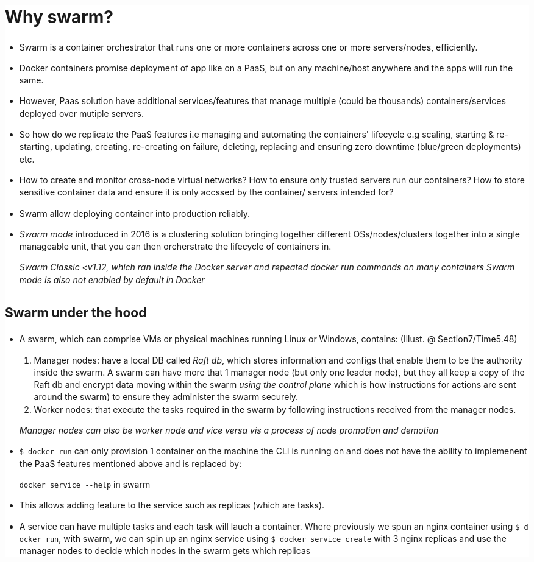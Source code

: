 # Why swarm?

- Swarm is a container orchestrator that runs one or more containers across one or
  more servers/nodes, efficiently.
- Docker containers promise deployment of app like on a PaaS, but on any machine/host
  anywhere and the apps will run the same.
- However, Paas solution have additional services/features that manage multiple
  (could be thousands) containers/services deployed over mutiple servers.
- So how do we replicate the PaaS features i.e managing and automating the containers'
  lifecycle e.g scaling, starting & re-starting, updating, creating, re-creating
  on failure, deleting, replacing and ensuring zero downtime
  (blue/green deployments) etc.
- How to create and monitor cross-node virtual networks? How to ensure only trusted
  servers run our containers? How to store sensitive container data and ensure it
  is only accssed by the container/ servers intended for?
- Swarm allow deploying container into production reliably.
- _Swarm mode_ introduced in 2016 is a clustering solution bringing together
  different OSs/nodes/clusters together into a single manageable unit, that you
  can then orcherstrate the lifecycle of containers in.

  _Swarm Classic <v1.12, which ran inside the Docker server and repeated docker
  run commands on many containers_
  _Swarm mode is also not enabled by default in Docker_

## Swarm under the hood

- A swarm, which can comprise VMs or physical machines running Linux or Windows,
  contains: (Illust. @ Section7/Time5.48)

    1. Manager nodes: have a local DB called _Raft db_, which stores information
       and configs that enable them to be the authority inside the swarm. A swarm
       can have more that 1 manager node (but only one leader node), but they all
       keep a copy of the Raft db and encrypt data moving within the swarm
       _using the control plane_ which is how instructions for actions are sent
       around the swarm) to ensure they administer the swarm securely.
    2. Worker nodes: that execute the tasks required in the swarm by following
       instructions received from the manager nodes.

    _Manager nodes can also be worker node and vice versa vis a process of node
     promotion and demotion_

- `$ docker run` can only provision 1 container on the machine the CLI is running
  on and does not have the ability to implemenent the PaaS features mentioned
  above and is replaced by:

    `docker service --help` in swarm

- This allows adding feature to the service such as replicas (which are tasks).
- A service can have multiple tasks and each task will lauch a container. Where
  previously we spun an nginx container using `$ docker run`, with swarm, we can
  spin up an nginx service using `$ docker service create` with 3 nginx replicas
  and use the manager nodes to decide which nodes in the swarm gets which replicas
